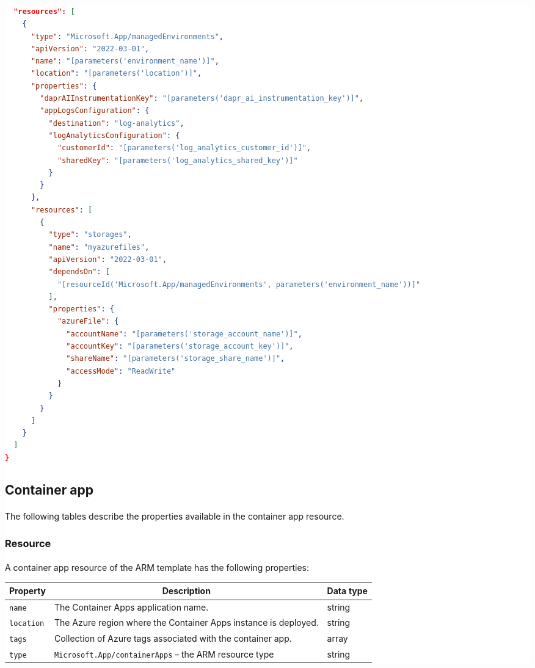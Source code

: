 ```json
  "resources": [
    {
      "type": "Microsoft.App/managedEnvironments",
      "apiVersion": "2022-03-01",
      "name": "[parameters('environment_name')]",
      "location": "[parameters('location')]",
      "properties": {
        "daprAIInstrumentationKey": "[parameters('dapr_ai_instrumentation_key')]",
        "appLogsConfiguration": {
          "destination": "log-analytics",
          "logAnalyticsConfiguration": {
            "customerId": "[parameters('log_analytics_customer_id')]",
            "sharedKey": "[parameters('log_analytics_shared_key')]"
          }
        }
      },
      "resources": [
        {
          "type": "storages",
          "name": "myazurefiles",
          "apiVersion": "2022-03-01",
          "dependsOn": [
            "[resourceId('Microsoft.App/managedEnvironments', parameters('environment_name'))]"
          ],
          "properties": {
            "azureFile": {
              "accountName": "[parameters('storage_account_name')]",
              "accountKey": "[parameters('storage_account_key')]",
              "shareName": "[parameters('storage_share_name')]",
              "accessMode": "ReadWrite"
            }
          }
        }
      ]
    }
  ]
}
```

## Container app

The following tables describe the properties available in the container app resource.

### Resource 

A container app resource of the ARM template has the following properties:

| Property | Description | Data type |
|---|---|--|
| `name` | The Container Apps application name. | string |
| `location` | The Azure region where the Container Apps instance is deployed. | string |
| `tags` | Collection of Azure tags associated with the container app. | array |
| `type` | `Microsoft.App/containerApps` – the ARM resource type  | string |
